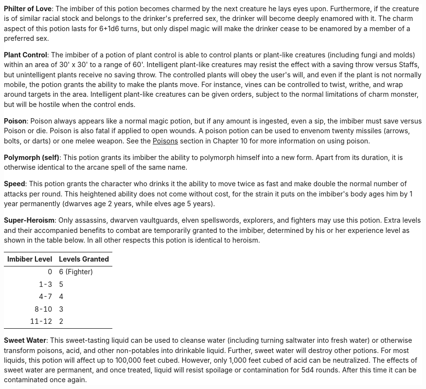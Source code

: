 
**Philter of Love**: The imbiber of this potion becomes charmed by the next creature he lays eyes upon. Furthermore, if the creature is of similar racial stock and belongs to the drinker's preferred sex, the drinker will become deeply enamored with it. The charm aspect of this potion lasts for 6+1d6 turns, but only dispel magic will make the drinker cease to be enamored by a member of a preferred sex.


**Plant Control**: The imbiber of a potion of plant control is able to control plants or plant-like creatures (including fungi and molds) within an area of 30' x 30' to a range of 60'. Intelligent plant-like creatures may resist the effect with a saving throw versus Staffs, but unintelligent plants receive no saving throw. The controlled plants will obey the user's will, and even if the plant is not normally mobile, the potion grants the ability to make the plants move. For instance, vines can be controlled to twist, writhe, and wrap around targets in the area. Intelligent plant-like creatures can be given orders, subject to the normal limitations of charm monster, but will be hostile when the control ends.


**Poison**: Poison always appears like a normal magic potion, but if any amount is ingested, even a sip, the imbiber must save versus Poison or die. Poison is also fatal if applied to open wounds. A poison potion can be used to envenom twenty missiles (arrows, bolts, or darts) or one melee weapon. See the [Poisons](ACKS%20Chapter10%20Secrets.md#poisons) section in Chapter 10 for more information on using poison.


**Polymorph (self)**: This potion grants its imbiber the ability to polymorph himself into a new form. Apart from its duration, it is otherwise identical to the arcane spell of the same name.


**Speed**: This potion grants the character who drinks it the ability to move twice as fast and make double the normal number of attacks per round. This heightened ability does not come without cost, for the strain it puts on the imbiber's body ages him by 1 year permanently (dwarves age 2 years, while elves age 5 years).


**Super-Heroism**: Only assassins, dwarven vaultguards, elven spellswords, explorers, and fighters may use this potion. Extra levels and their accompanied benefits to combat are temporarily granted to the imbiber, determined by his or her experience level as shown in the table below. In all other respects this potion is identical to heroism.


| Imbiber Level | Levels Granted
| ------------: | :-------------
| 0             | 6 (Fighter)
| 1-3           | 5
| 4-7           | 4
| 8-10          | 3
| 11-12         | 2


**Sweet Water**: This sweet-tasting liquid can be used to cleanse water (including turning saltwater into fresh water) or otherwise transform poisons, acid, and other non-potables into drinkable liquid. Further, sweet water will destroy other potions. For most liquids, this potion will affect up to 100,000 feet cubed. However, only 1,000 feet cubed of acid can be neutralized. The effects of sweet water are permanent, and once treated, liquid will resist spoilage or contamination for 5d4 rounds. After this time it can be contaminated once again.
